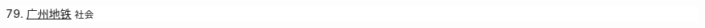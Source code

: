 79. [广州地铁](https://m.weibo.cn/search?containerid=100103type%3D1%26t%3D10%26q%3D%E5%B9%BF%E5%B7%9E%E5%9C%B0%E9%93%81&stream_entry_id=31&isnewpage=1&extparam=seat%3D1%26dgr%3D0%26filter_type%3Drealtimehot%26c_type%3D31%26cate%3D5001%26band_rank%3D49%26lcate%3D5001%26stream_entry_id%3D31%26realpos%3D49%26flag%3D1%26pos%3D49%26q%3D%25E5%25B9%25BF%25E5%25B7%259E%25E5%259C%25B0%25E9%2593%2581%26display_time%3D1743127025%26pre_seqid%3D17431270256250311055841) `社会` 

